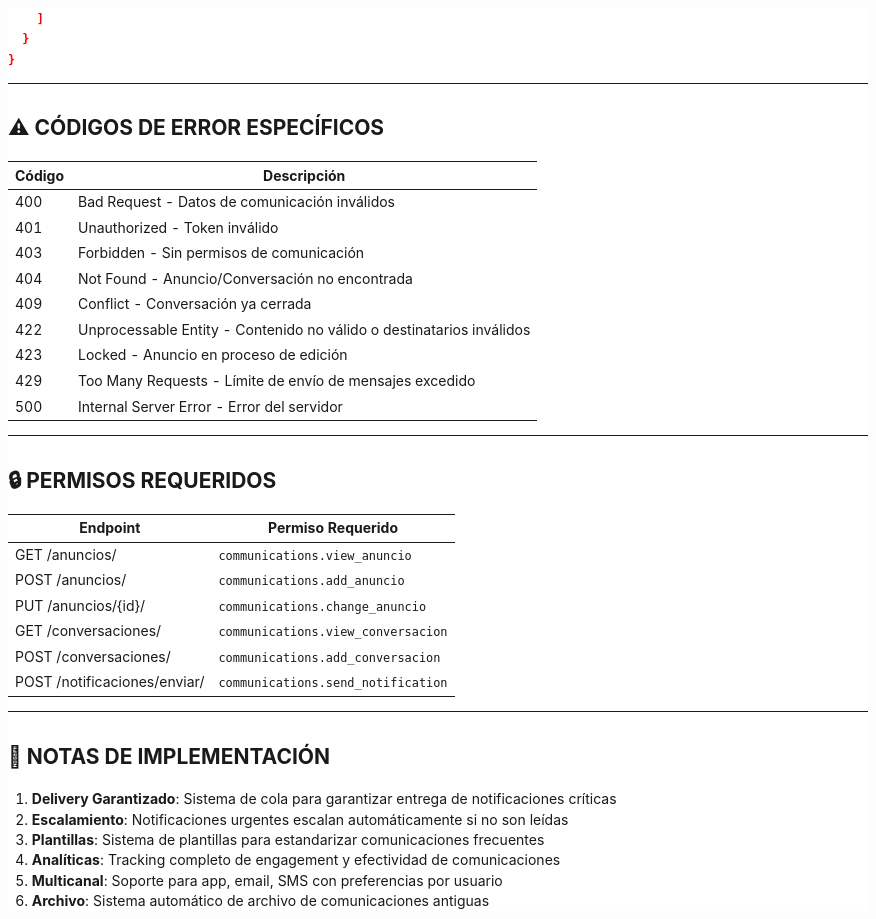 ```json
    ]
  }
}
```

---

## ⚠️ CÓDIGOS DE ERROR ESPECÍFICOS

| Código | Descripción |
|--------|-------------|
| 400 | Bad Request - Datos de comunicación inválidos |
| 401 | Unauthorized - Token inválido |
| 403 | Forbidden - Sin permisos de comunicación |
| 404 | Not Found - Anuncio/Conversación no encontrada |
| 409 | Conflict - Conversación ya cerrada |
| 422 | Unprocessable Entity - Contenido no válido o destinatarios inválidos |
| 423 | Locked - Anuncio en proceso de edición |
| 429 | Too Many Requests - Límite de envío de mensajes excedido |
| 500 | Internal Server Error - Error del servidor |

---

## 🔒 PERMISOS REQUERIDOS

| Endpoint | Permiso Requerido |
|----------|-------------------|
| GET /anuncios/ | `communications.view_anuncio` |
| POST /anuncios/ | `communications.add_anuncio` |
| PUT /anuncios/{id}/ | `communications.change_anuncio` |
| GET /conversaciones/ | `communications.view_conversacion` |
| POST /conversaciones/ | `communications.add_conversacion` |
| POST /notificaciones/enviar/ | `communications.send_notification` |

---

## 📝 NOTAS DE IMPLEMENTACIÓN

1. **Delivery Garantizado**: Sistema de cola para garantizar entrega de notificaciones críticas
2. **Escalamiento**: Notificaciones urgentes escalan automáticamente si no son leídas
3. **Plantillas**: Sistema de plantillas para estandarizar comunicaciones frecuentes
4. **Analíticas**: Tracking completo de engagement y efectividad de comunicaciones
5. **Multicanal**: Soporte para app, email, SMS con preferencias por usuario
6. **Archivo**: Sistema automático de archivo de comunicaciones antiguas